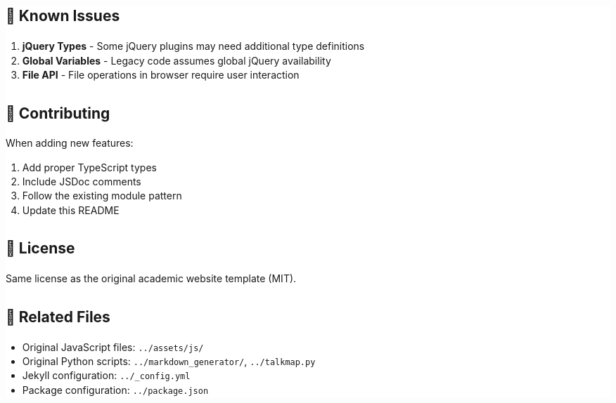 ## 🐛 Known Issues

1. **jQuery Types** - Some jQuery plugins may need additional type definitions
2. **Global Variables** - Legacy code assumes global jQuery availability
3. **File API** - File operations in browser require user interaction

## 🤝 Contributing

When adding new features:
1. Add proper TypeScript types
2. Include JSDoc comments
3. Follow the existing module pattern
4. Update this README

## 📄 License

Same license as the original academic website template (MIT).

## 🔗 Related Files

- Original JavaScript files: `../assets/js/`
- Original Python scripts: `../markdown_generator/`, `../talkmap.py`
- Jekyll configuration: `../_config.yml`
- Package configuration: `../package.json`